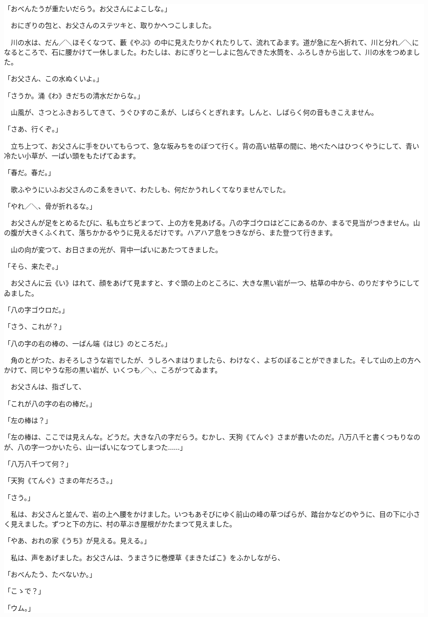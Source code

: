 「おべんたうが重たいだらう。お父さんによこしな。」

　おにぎりの包と、お父さんのステツキと、取りかへつこしました。

　川の水は、だん／＼ほそくなつて、藪《やぶ》の中に見えたりかくれたりして、流れてゐます。道が急に左へ折れて、川と分れ／＼になるところで、石に腰かけて一休しました。わたしは、おにぎりと一しよに包んできた水筒を、ふろしきから出して、川の水をつめました。

「お父さん、この水ぬくいよ。」

「さうか。涌《わ》きだちの清水だからな。」

　山風が、さつとふきおろしてきて、うぐひすのこゑが、しばらくとぎれます。しんと、しばらく何の音もきこえません。

「さあ、行くぞ。」

　立ち上つて、お父さんに手をひいてもらつて、急な坂みちをのぼつて行く。背の高い枯草の間に、地べたへはひつくやうにして、青い冷たい小草が、一ぱい頭をもたげてゐます。

「春だ。春だ。」

　歌ふやうにいふお父さんのこゑをきいて、わたしも、何だかうれしくてなりませんでした。

「やれ／＼、骨が折れるな。」

　お父さんが足をとめるたびに、私も立ちどまつて、上の方を見あげる。八の字ゴウロはどこにあるのか、まるで見当がつきません。山の腹が大きくふくれて、落ちかかるやうに見えるだけです。ハアハア息をつきながら、また登つて行きます。

　山の向が変つて、お日さまの光が、背中一ぱいにあたつてきました。

「そら、来たぞ。」

　お父さんに云《い》はれて、顔をあげて見ますと、すぐ頭の上のところに、大きな黒い岩が一つ、枯草の中から、のりだすやうにしてゐました。

「八の字ゴウロだ。」

「さう、これが？」

「八の字の右の棒の、一ばん端《はじ》のところだ。」

　角のとがつた、おそろしさうな岩でしたが、うしろへまはりましたら、わけなく、よぢのぼることができました。そして山の上の方へかけて、同じやうな形の黒い岩が、いくつも／＼、ころがつてゐます。

　お父さんは、指ざして、

「これが八の字の右の棒だ。」

「左の棒は？」

「左の棒は、ここでは見えんな。どうだ。大きな八の字だらう。むかし、天狗《てんぐ》さまが書いたのだ。八万八千と書くつもりなのが、八の字一つかいたら、山一ぱいになつてしまつた……」

「八万八千つて何？」

「天狗《てんぐ》さまの年だろさ。」

「さう。」

　私は、お父さんと並んで、岩の上へ腰をかけました。いつもあそびにゆく前山の峰の草つぱらが、踏台かなどのやうに、目の下に小さく見えました。ずつと下の方に、村の草ぶき屋根がかたまつて見えました。

「やあ、おれの家《うち》が見える。見える。」

　私は、声をあげました。お父さんは、うまさうに巻煙草《まきたばこ》をふかしながら、

「おべんたう、たべないか。」

「こゝで？」

「ウム。」
